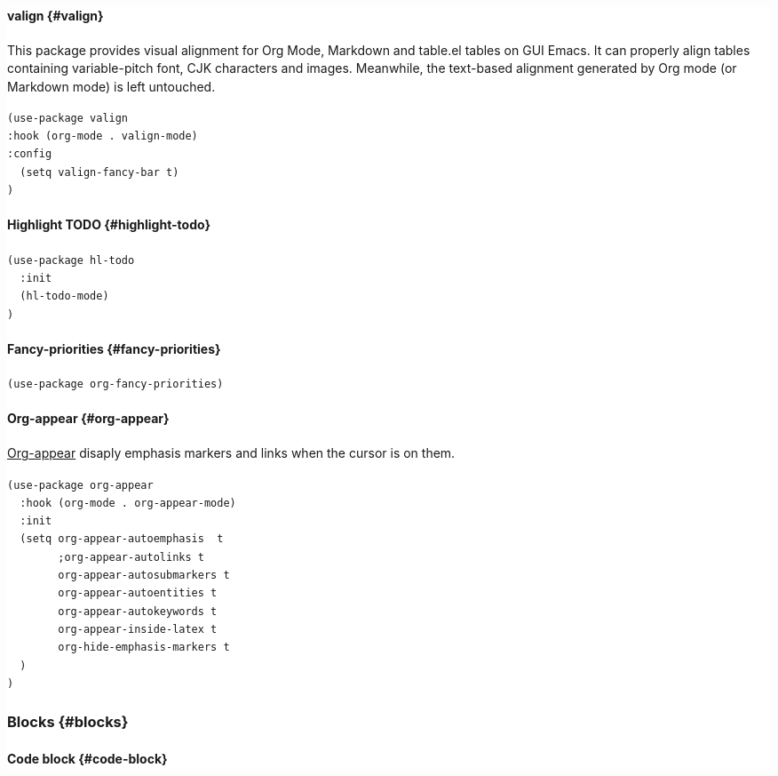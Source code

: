 
#### valign {#valign}

This package provides visual alignment for Org Mode, Markdown and table.el tables on GUI Emacs. It can properly align tables containing variable-pitch font, CJK characters and images. Meanwhile, the text-based alignment generated by Org mode (or Markdown mode) is left untouched.

```elisp
(use-package valign
:hook (org-mode . valign-mode)
:config
  (setq valign-fancy-bar t)
)
```


#### Highlight TODO {#highlight-todo}

```elisp
(use-package hl-todo
  :init
  (hl-todo-mode)
)
```


#### Fancy-priorities {#fancy-priorities}

```elisp
(use-package org-fancy-priorities)
```


#### Org-appear {#org-appear}

[Org-appear](https://github.com/awth13/org-appearAutomatically) disaply emphasis markers and links when the cursor is on them.

```emacs-lisp
(use-package org-appear
  :hook (org-mode . org-appear-mode)
  :init
  (setq org-appear-autoemphasis  t
        ;org-appear-autolinks t
        org-appear-autosubmarkers t
        org-appear-autoentities t
        org-appear-autokeywords t
        org-appear-inside-latex t
        org-hide-emphasis-markers t
  )
)
```


### Blocks {#blocks}


#### Code block {#code-block}
